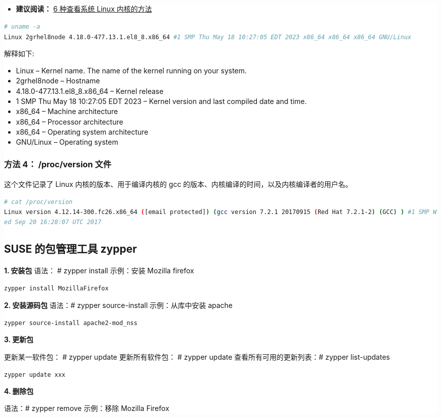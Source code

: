 - **建议阅读：** [6 种查看系统 Linux 内核的方法](https://www.2daygeek.com/check-find-determine-running-installed-linux-kernel-version/)

```bash
# uname -a
Linux 2grhel8node 4.18.0-477.13.1.el8_8.x86_64 #1 SMP Thu May 18 10:27:05 EDT 2023 x86_64 x86_64 x86_64 GNU/Linux
```

解释如下:

- Linux – Kernel name. The name of the kernel running on your system.
- 2grhel8node – Hostname
- 4.18.0-477.13.1.el8_8.x86_64 – Kernel release
- 1 SMP Thu May 18 10:27:05 EDT 2023 – Kernel version and last compiled date and time.
- x86_64 – Machine architecture
- x86_64 – Processor architecture
- x86_64 – Operating system architecture
- GNU/Linux – Operating system

### 方法 4： /proc/version 文件

这个文件记录了 Linux 内核的版本、用于编译内核的 gcc 的版本、内核编译的时间，以及内核编译者的用户名。

```bash
# cat /proc/version
Linux version 4.12.14-300.fc26.x86_64 ([email protected]) (gcc version 7.2.1 20170915 (Red Hat 7.2.1-2) (GCC) ) #1 SMP Wed Sep 20 16:28:07 UTC 2017
```

## SUSE 的包管理工具 zypper

**1. 安装包**
语法： # zypper install 示例：安装 Mozilla firefox

```bash
zypper install MozillaFirefox
```

**2. 安装源码包**
语法：# zypper source-install 示例：从库中安装 apache

```bash
zypper source-install apache2-mod_nss
```

**3. 更新包**

更新某一软件包： # zypper update 更新所有软件包： # zypper update
查看所有可用的更新列表：# zypper list-updates

```shell
zypper update xxx
```

**4. 删除包**

语法：# zypper remove 示例：移除 Mozilla Firefox
